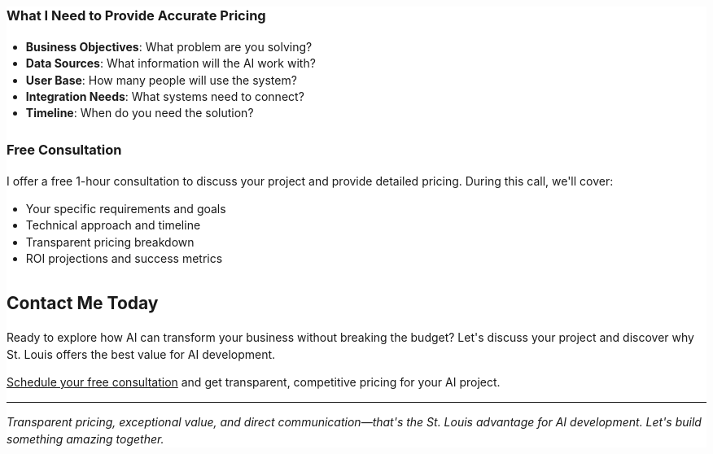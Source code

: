 ### What I Need to Provide Accurate Pricing
- **Business Objectives**: What problem are you solving?
- **Data Sources**: What information will the AI work with?
- **User Base**: How many people will use the system?
- **Integration Needs**: What systems need to connect?
- **Timeline**: When do you need the solution?

### Free Consultation
I offer a free 1-hour consultation to discuss your project and provide detailed pricing. During this call, we'll cover:
- Your specific requirements and goals
- Technical approach and timeline
- Transparent pricing breakdown
- ROI projections and success metrics

## Contact Me Today

Ready to explore how AI can transform your business without breaking the budget? Let's discuss your project and discover why St. Louis offers the best value for AI development.

[Schedule your free consultation](/contact) and get transparent, competitive pricing for your AI project.

---

*Transparent pricing, exceptional value, and direct communication—that's the St. Louis advantage for AI development. Let's build something amazing together.*
